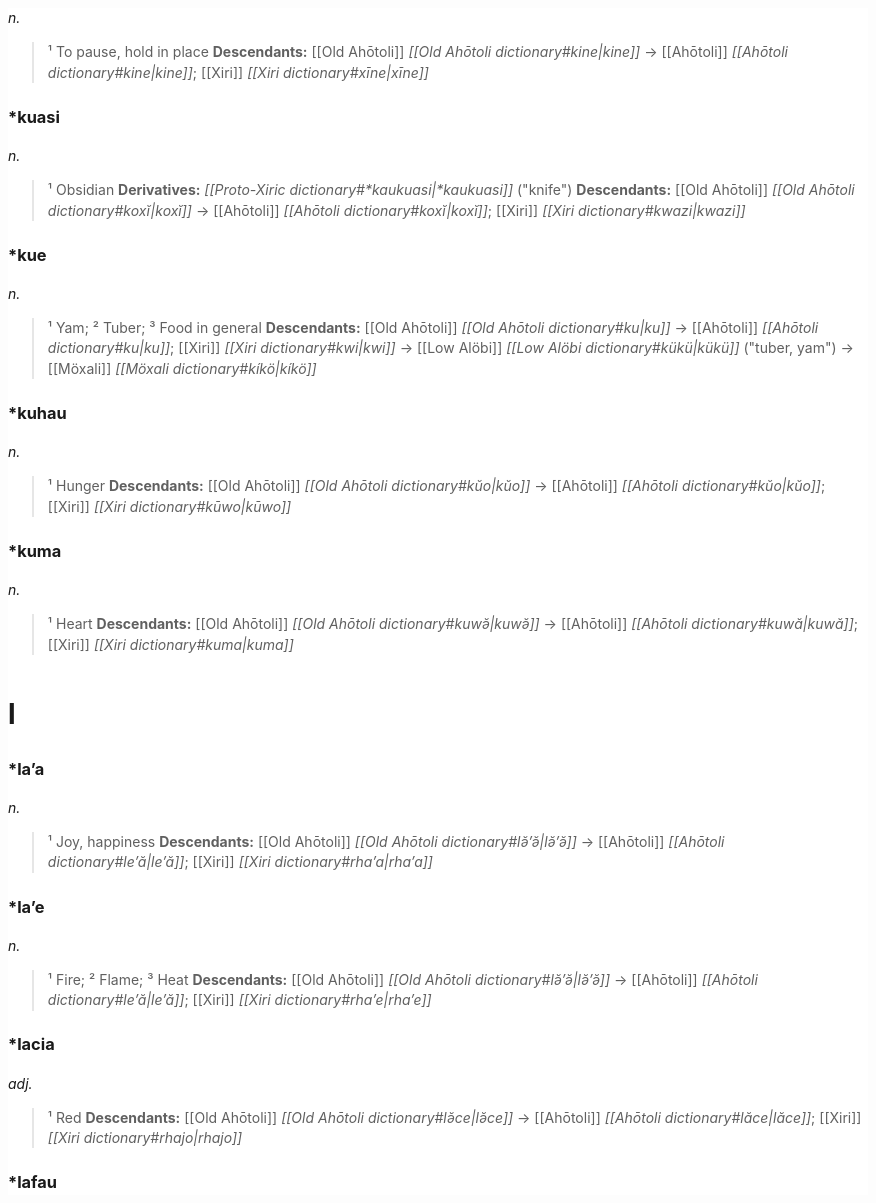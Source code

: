 *n.*
> ¹ To pause, hold in place
> **Descendants:** [[Old Ahōtoli]] _[[Old Ahōtoli dictionary#kine|kine]]_ → [[Ahōtoli]] _[[Ahōtoli dictionary#kine|kine]]_; [[Xiri]] _[[Xiri dictionary#xīne|xīne]]_
### \*kuasi

*n.*
> ¹ Obsidian
> **Derivatives:** _[[Proto-Xiric dictionary#\*kaukuasi|*kaukuasi]]_ ("knife")
> **Descendants:** [[Old Ahōtoli]] _[[Old Ahōtoli dictionary#koxĭ|koxĭ]]_ → [[Ahōtoli]] _[[Ahōtoli dictionary#koxĭ|koxĭ]]_; [[Xiri]] _[[Xiri dictionary#kwazi|kwazi]]_
### \*kue

*n.*
> ¹ Yam; ² Tuber; ³ Food in general
> **Descendants:** [[Old Ahōtoli]] _[[Old Ahōtoli dictionary#ku|ku]]_ → [[Ahōtoli]] _[[Ahōtoli dictionary#ku|ku]]_; [[Xiri]] _[[Xiri dictionary#kwi|kwi]]_ → [[Low Alöbi]] _[[Low Alöbi dictionary#kükü|kükü]]_ ("tuber, yam") → [[Möxali]] _[[Möxali dictionary#kíkö|kíkö]]_
### \*kuhau

*n.*
> ¹ Hunger
> **Descendants:** [[Old Ahōtoli]] _[[Old Ahōtoli dictionary#kŭo|kŭo]]_ → [[Ahōtoli]] _[[Ahōtoli dictionary#kŭo|kŭo]]_; [[Xiri]] _[[Xiri dictionary#kūwo|kūwo]]_
### \*kuma

*n.*
> ¹ Heart
> **Descendants:** [[Old Ahōtoli]] _[[Old Ahōtoli dictionary#kuwə̆|kuwə̆]]_ → [[Ahōtoli]] _[[Ahōtoli dictionary#kuwă|kuwă]]_; [[Xiri]] _[[Xiri dictionary#kuma|kuma]]_
# l
### \*la’a

*n.*
> ¹ Joy, happiness
> **Descendants:** [[Old Ahōtoli]] _[[Old Ahōtoli dictionary#lə̆’ə̆|lə̆’ə̆]]_ → [[Ahōtoli]] _[[Ahōtoli dictionary#le’ă|le’ă]]_; [[Xiri]] _[[Xiri dictionary#rha’a|rha’a]]_
### \*la’e

*n.*
> ¹ Fire; ² Flame; ³ Heat
> **Descendants:** [[Old Ahōtoli]] _[[Old Ahōtoli dictionary#lə̆’ə̆|lə̆’ə̆]]_ → [[Ahōtoli]] _[[Ahōtoli dictionary#le’ă|le’ă]]_; [[Xiri]] _[[Xiri dictionary#rha’e|rha’e]]_
### \*lacia

*adj.*
> ¹ Red
> **Descendants:** [[Old Ahōtoli]] _[[Old Ahōtoli dictionary#lə̆ce|lə̆ce]]_ → [[Ahōtoli]] _[[Ahōtoli dictionary#lăce|lăce]]_; [[Xiri]] _[[Xiri dictionary#rhajo|rhajo]]_
### \*lafau

